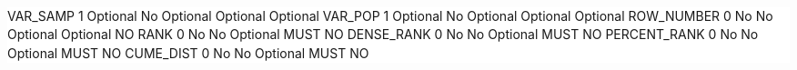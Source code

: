   </tr>
  <tr>
        <td>VAR_SAMP</td>
        <td>1</td>
        <td>Optional</td>
        <td>No</td>
        <td>Optional</td>
        <td>Optional</td>
        <td>Optional</td>
  </tr>
  <tr>
        <td>VAR_POP</td>
        <td>1</td>
        <td>Optional</td>
        <td>No</td>
        <td>Optional</td>
        <td>Optional</td>
        <td>Optional</td>
  </tr>
  <tr>
        <td>ROW_NUMBER</td>
        <td>0</td>
        <td>No</td>
        <td>No</td>
        <td>Optional</td>
        <td>Optional</td>
        <td>NO</td>
  </tr>
  <tr>
        <td>RANK</td>
        <td>0</td>
        <td>No</td>
        <td>No</td>
        <td>Optional</td>
        <td>MUST</td>
        <td>NO</td>
  </tr>
  <tr>
        <td>DENSE_RANK</td>
        <td>0</td>
        <td>No</td>
        <td>No</td>
        <td>Optional</td>
        <td>MUST</td>
        <td>NO</td>
  </tr>
  <tr>
        <td>PERCENT_RANK</td>
        <td>0</td>
        <td>No</td>
        <td>No</td>
        <td>Optional</td>
        <td>MUST</td>
        <td>NO</td>
  </tr>
  <tr>
        <td>CUME_DIST</td>
        <td>0</td>
        <td>No</td>
        <td>No</td>
        <td>Optional</td>
        <td>MUST</td>
        <td>NO</td>
  </tr>
